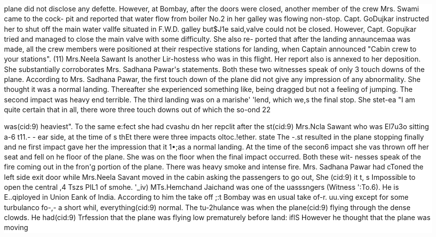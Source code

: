 plane did not disclose any defette. However,
at Bombay, after the doors were closed, another
member of the crew Mrs. Swami came to the cock-
pit and reported that water flow from boiler
No.2 in her galley was flowing non-stop. Capt.
GoDujkar instructed her to shut off the main
water vallfe situated in F.W.D. galley but$J1e
said,valve could not be closed. However,
Capt. Gopujkar tried and managed to close the
main valve with some difficulty. She also re-
ported that after the landing annauncemaa was
made, all the crew members were positioned at
their respective stations for landing, when
Captain announced "Cabin crew to your stations".
(11) Mrs.Neela Sawant Is another Lir-hostess
who was in this flight. Her report also is
annexed to her deposition. She substantially
corroborates Mrs. Sadhana Pawar's statements.
Both these two witnesses speak of only 3 touch
downs of the plane. According to Mrs. Sadhana
Pawar, the first touch down of the plane did not
give any impression of any abnormality. She
thought it was a normal landing. Thereafter she
experienced something like, being dragged but not
a feeling of jumping. The second impact was
heavy end terrible. The third landing was on a
marishe' 'lend, which we,s the final stop. She
stet-ea "I am quite certain that in all, there
wore three touch downs out of
which the so-ond
22

was(cid:9) heaviest". To the same e:fect she had
cvashu
dn her repclit after the
st(cid:9)
Mrs.Ncla Sawant who was El7u3o sitting
a-6 t11.- - ear side, at the time of
s thEt there were three impacts oltoc.!ether.
state
The -.st resulted in the plane stopping finally
and ne first impact gave her the impression that
it 1•;as a normal landing. At the time of the
secon6 impact she vas thrown off her seat and fell
on he floor of the plane. She was on the floor
when the final impact occurred. Both these wit-
nesses speak of the fire coming out in the fron'g
portion of the plane. There was heavy smoke and
intense fire. Mrs. Sadhana Pawar had cToned the
left side exit door while Mrs.Neela Savant moved
in the cabin asking the passengers to go out, She
(cid:9)
it t, s Impossible to open the central ,4
Tszs PIL1 of smohe.
'_iv) MTs.Hemchand Jaichand was one of the
uasssngers (Witness ':To.6). He is E..qiployed in
Union Eank of India. According to him the take
off ;:t Bombay was en usual take of-r. uu.ving
except for some turbulanco fo-,- a short
whil, everything(cid:9) normal. The tu-2hulance
was when the plane(cid:9) flying through the dense
clowds. He had(cid:9) Trfession that the plane
was flying low prematurely before land: iflS
However he thought that the plane was moving